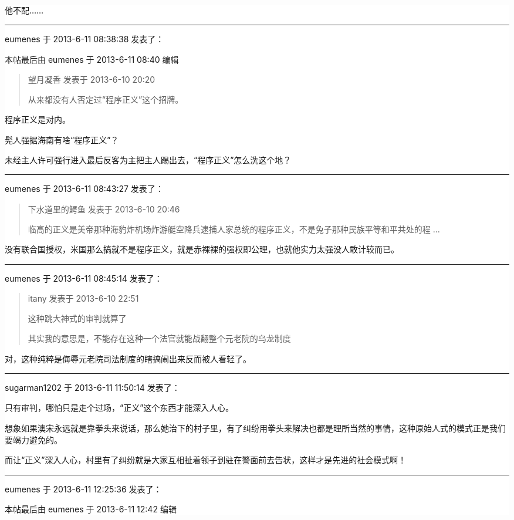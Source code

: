 
他不配……

---------

eumenes 于 2013-6-11 08:38:38 发表了：

本帖最后由 eumenes 于 2013-6-11 08:40 编辑 


> 
> 望月凝香 发表于 2013-6-10 20:20
> 
> 从来都没有人否定过“程序正义”这个招牌。



程序正义是对内。

髡人强据海南有啥“程序正义”？

未经主人许可强行进入最后反客为主把主人踢出去，“程序正义”怎么洗这个地？

---------

eumenes 于 2013-6-11 08:43:27 发表了：

> 下水道里的鳄鱼 发表于 2013-6-10 20:46
> 
> 临高的正义是美帝那种海豹炸机场炸游艇空降兵逮捕人家总统的程序正义，不是兔子那种民族平等和平共处的程 ...



没有联合国授权，米国那么搞就不是程序正义，就是赤裸裸的强权即公理，也就他实力太强没人敢计较而已。

---------

eumenes 于 2013-6-11 08:45:14 发表了：

> itany 发表于 2013-6-10 22:51
> 
> 这种跳大神式的审判就算了
> 
> 其实我的意思是，不能存在这种一个法官就能战翻整个元老院的乌龙制度



对，这种纯粹是侮辱元老院司法制度的瞎搞闹出来反而被人看轻了。

---------

sugarman1202 于 2013-6-11 11:50:14 发表了：

只有审判，哪怕只是走个过场，“正义”这个东西才能深入人心。

想象如果澳宋永远就是靠拳头来说话，那么她治下的村子里，有了纠纷用拳头来解决也都是理所当然的事情，这种原始人式的模式正是我们要竭力避免的。

而让“正义”深入人心，村里有了纠纷就是大家互相扯着领子到驻在警面前去告状，这样才是先进的社会模式啊！

---------

eumenes 于 2013-6-11 12:25:36 发表了：

本帖最后由 eumenes 于 2013-6-11 12:42 编辑 
